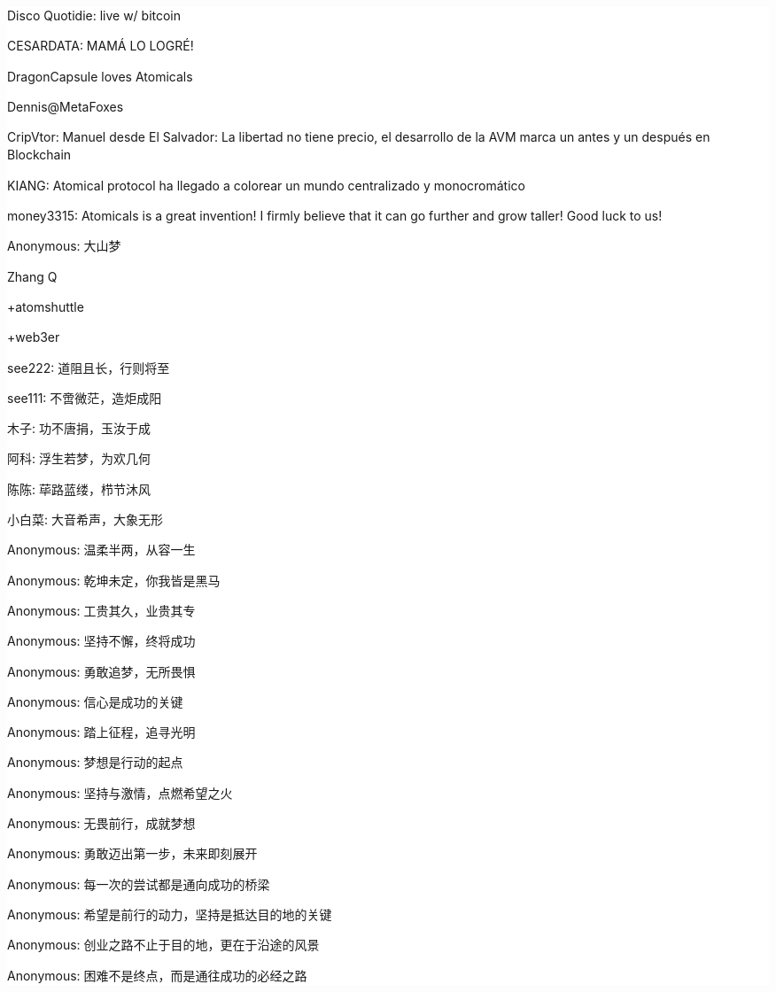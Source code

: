 Disco Quotidie: live w/ bitcoin

CESARDATA: MAMÁ LO LOGRÉ!

DragonCapsule loves Atomicals

Dennis@MetaFoxes

CripVtor: Manuel desde El Salvador: La libertad no tiene precio, el desarrollo de la AVM marca un antes y un después en Blockchain

KIANG: Atomical protocol ha llegado a colorear un mundo centralizado y monocromático

money3315: Atomicals is a great invention! I firmly believe that it can go further and grow taller! Good luck to us!

Anonymous: 大山梦

Zhang Q

+atomshuttle

+web3er

see222: 道阻且长，行则将至

see111: 不啻微茫，造炬成阳

木子: 功不唐捐，玉汝于成

阿科: 浮生若梦，为欢几何

陈陈: 荜路蓝缕，栉节沐风

小白菜: 大音希声，大象无形

Anonymous: 温柔半两，从容一生

Anonymous: 乾坤未定，你我皆是黑马

Anonymous: 工贵其久，业贵其专

Anonymous: 坚持不懈，终将成功

Anonymous: 勇敢追梦，无所畏惧

Anonymous: 信心是成功的关键

Anonymous: 踏上征程，追寻光明

Anonymous: 梦想是行动的起点

Anonymous: 坚持与激情，点燃希望之火

Anonymous: 无畏前行，成就梦想

Anonymous: 勇敢迈出第一步，未来即刻展开

Anonymous: 每一次的尝试都是通向成功的桥梁

Anonymous: 希望是前行的动力，坚持是抵达目的地的关键

Anonymous: 创业之路不止于目的地，更在于沿途的风景

Anonymous: 困难不是终点，而是通往成功的必经之路

